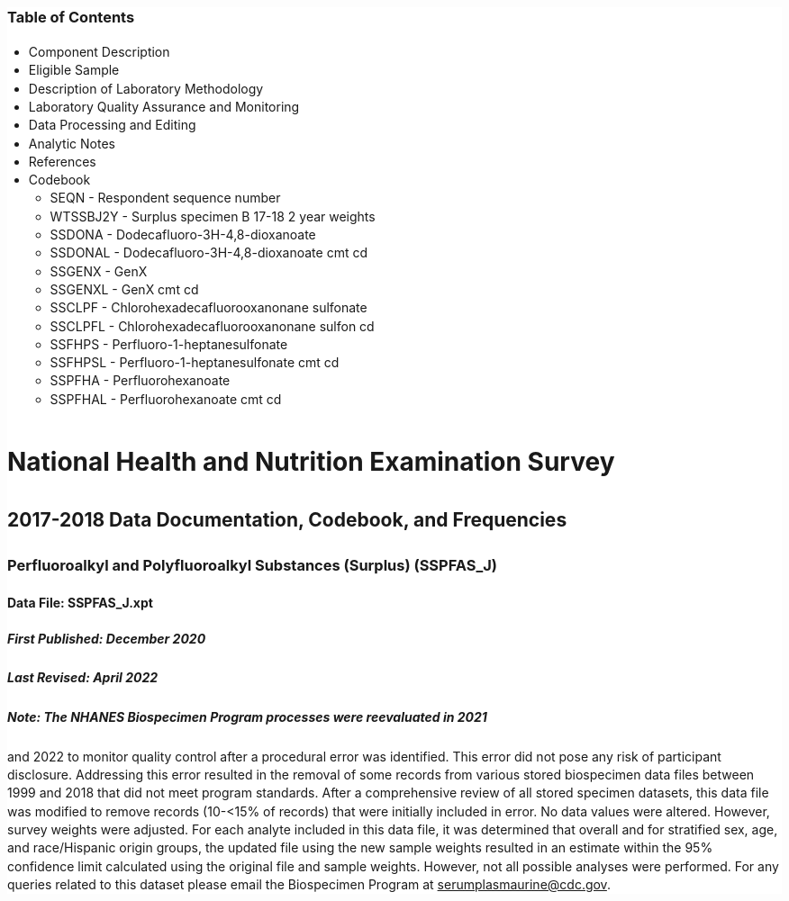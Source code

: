 ### Table of Contents

  * Component Description
  * Eligible Sample
  * Description of Laboratory Methodology
  * Laboratory Quality Assurance and Monitoring
  * Data Processing and Editing
  * Analytic Notes
  * References
  * Codebook
    * SEQN - Respondent sequence number
    * WTSSBJ2Y - Surplus specimen B 17-18 2 year weights
    * SSDONA - Dodecafluoro-3H-4,8-dioxanoate
    * SSDONAL - Dodecafluoro-3H-4,8-dioxanoate cmt cd
    * SSGENX - GenX
    * SSGENXL - GenX cmt cd
    * SSCLPF - Chlorohexadecafluorooxanonane sulfonate
    * SSCLPFL - Chlorohexadecafluorooxanonane sulfon cd
    * SSFHPS - Perfluoro-1-heptanesulfonate
    * SSFHPSL - Perfluoro-1-heptanesulfonate cmt cd
    * SSPFHA - Perfluorohexanoate
    * SSPFHAL - Perfluorohexanoate cmt cd

# National Health and Nutrition Examination Survey

## 2017-2018 Data Documentation, Codebook, and Frequencies

### Perfluoroalkyl and Polyfluoroalkyl Substances (Surplus) (SSPFAS_J)

####  Data File: SSPFAS_J.xpt

##### First Published: December 2020

##### Last Revised: April 2022

##### Note: The NHANES Biospecimen Program processes were reevaluated in 2021
and 2022 to monitor quality control after a procedural error was identified.
This error did not pose any risk of participant disclosure. Addressing this
error resulted in the removal of some records from various stored biospecimen
data files between 1999 and 2018 that did not meet program standards. After a
comprehensive review of all stored specimen datasets, this data file was
modified to remove records (10-<15% of records) that were initially included
in error. No data values were altered. However, survey weights were adjusted.
For each analyte included in this data file, it was determined that overall
and for stratified sex, age, and race/Hispanic origin groups, the updated file
using the new sample weights resulted in an estimate within the 95% confidence
limit calculated using the original file and sample weights. However, not all
possible analyses were performed. For any queries related to this dataset
please email the Biospecimen Program at serumplasmaurine@cdc.gov.
